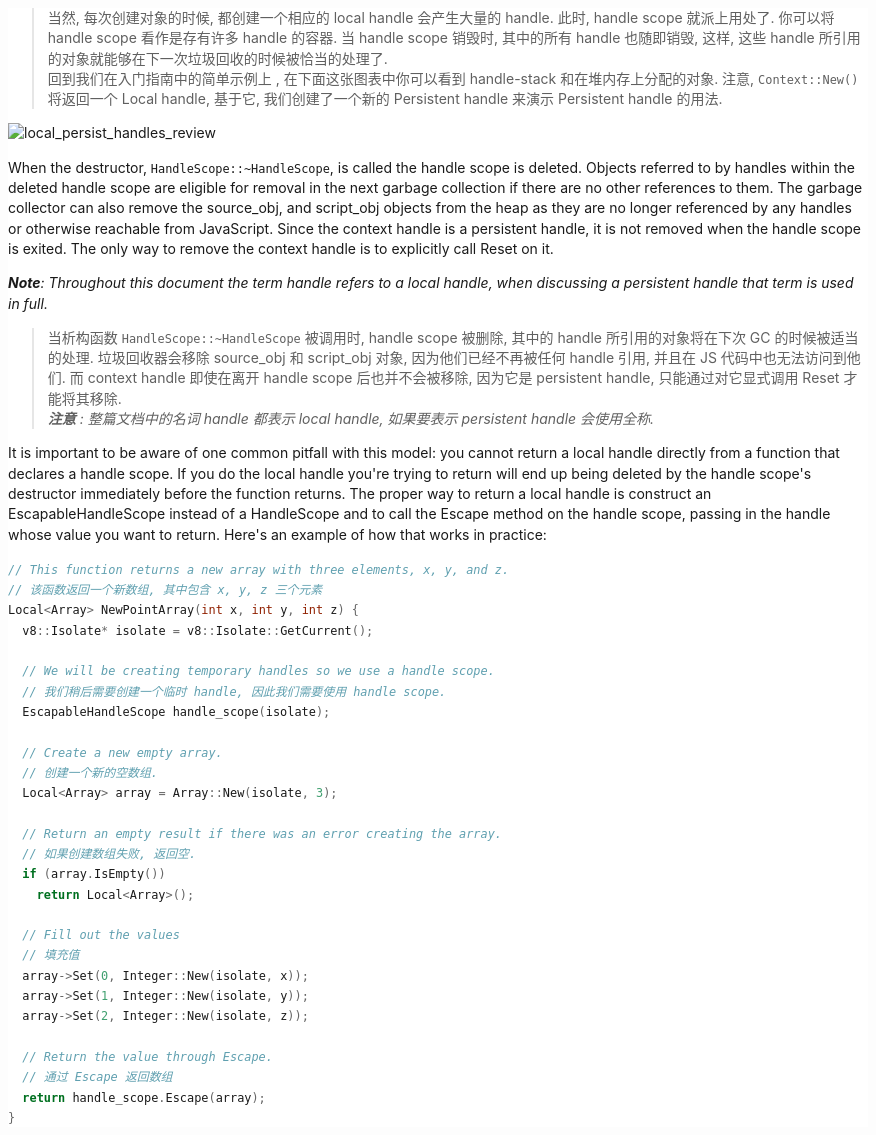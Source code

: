 > 当然, 每次创建对象的时候, 都创建一个相应的 local handle 会产生大量的 handle. 此时, handle scope 就派上用处了. 你可以将 handle scope 看作是存有许多 handle 的容器. 当 handle scope 销毁时, 其中的所有 handle 也随即销毁, 这样, 这些 handle 所引用的对象就能够在下一次垃圾回收的时候被恰当的处理了.    
> 回到我们在入门指南中的简单示例上 , 在下面这张图表中你可以看到 handle-stack 和在堆内存上分配的对象. 注意, `Context::New()` 将返回一个 Local handle, 基于它, 我们创建了一个新的 Persistent handle 来演示 Persistent handle 的用法.    

![local_persist_handles_review](https://developers.google.com/v8/images/local_persist_handles_review.png)

When the destructor, `HandleScope::~HandleScope`, is called the handle scope is deleted. Objects referred to by handles within the deleted handle scope are eligible for removal in the next garbage collection if there are no other references to them. The garbage collector can also remove the source_obj, and script_obj objects from the heap as they are no longer referenced by any handles or otherwise reachable from JavaScript. Since the context handle is a persistent handle, it is not removed when the handle scope is exited.  The only way to remove the context handle is to explicitly call Reset on it.

_**Note**: Throughout this document the term handle refers to a local handle, when discussing a persistent handle that term is used in full._

> 当析构函数 `HandleScope::~HandleScope` 被调用时, handle scope 被删除, 其中的 handle 所引用的对象将在下次 GC 的时候被适当的处理. 垃圾回收器会移除 source\_obj 和 script\_obj 对象, 因为他们已经不再被任何 handle 引用, 并且在 JS 代码中也无法访问到他们. 而 context handle 即使在离开 handle scope 后也并不会被移除, 因为它是 persistent handle, 只能通过对它显式调用 Reset 才能将其移除.    
> _**注意** : 整篇文档中的名词 handle 都表示 local handle, 如果要表示 persistent handle 会使用全称._

It is important to be aware of one common pitfall with this model: you cannot return a local handle directly from a function that declares a handle scope. If you do the local handle you're trying to return will end up being deleted by the handle scope's destructor immediately before the function returns. The proper way to return a local handle is construct an EscapableHandleScope instead of a HandleScope and to call the Escape method on the handle scope, passing in the handle whose value you want to return. Here's an example of how that works in practice:

```cpp
// This function returns a new array with three elements, x, y, and z.
// 该函数返回一个新数组, 其中包含 x, y, z 三个元素
Local<Array> NewPointArray(int x, int y, int z) {
  v8::Isolate* isolate = v8::Isolate::GetCurrent();

  // We will be creating temporary handles so we use a handle scope.
  // 我们稍后需要创建一个临时 handle, 因此我们需要使用 handle scope.
  EscapableHandleScope handle_scope(isolate);

  // Create a new empty array.
  // 创建一个新的空数组.
  Local<Array> array = Array::New(isolate, 3);

  // Return an empty result if there was an error creating the array.
  // 如果创建数组失败, 返回空.
  if (array.IsEmpty())
    return Local<Array>();

  // Fill out the values
  // 填充值
  array->Set(0, Integer::New(isolate, x));
  array->Set(1, Integer::New(isolate, y));
  array->Set(2, Integer::New(isolate, z));

  // Return the value through Escape.
  // 通过 Escape 返回数组
  return handle_scope.Escape(array);
}
```
